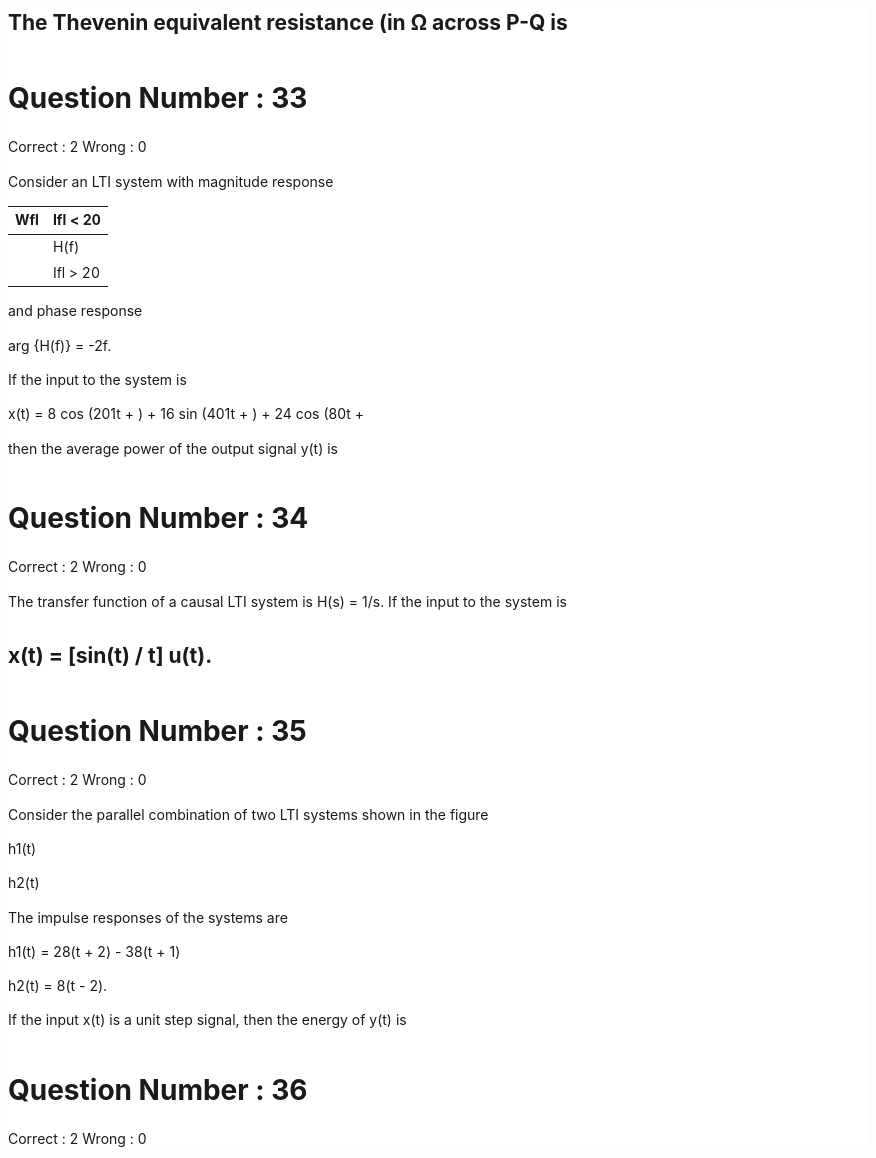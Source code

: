 The Thevenin equivalent resistance (in Ω across P-Q is
---
# Question Number : 33

Correct : 2 Wrong : 0

Consider an LTI system with magnitude response

|Wfl|Ifl &lt; 20|
|---|---|
||H(f)||20|
| |Ifl &gt; 20|

and phase response

arg {H(f)} = -2f.

If the input to the system is

x(t) = 8 cos (201t + ) + 16 sin (401t + ) + 24 cos (80t +

then the average power of the output signal y(t) is

# Question Number : 34

Correct : 2 Wrong : 0

The transfer function of a causal LTI system is H(s) = 1/s. If the input to the system is

x(t) = [sin(t) / t] u(t).
---
# Question Number : 35

Correct : 2 Wrong : 0

Consider the parallel combination of two LTI systems shown in the figure

h1(t)

h2(t)

The impulse responses of the systems are

h1(t) = 28(t + 2) - 38(t + 1)

h2(t) = 8(t - 2).

If the input x(t) is a unit step signal, then the energy of y(t) is

# Question Number : 36

Correct : 2 Wrong : 0
